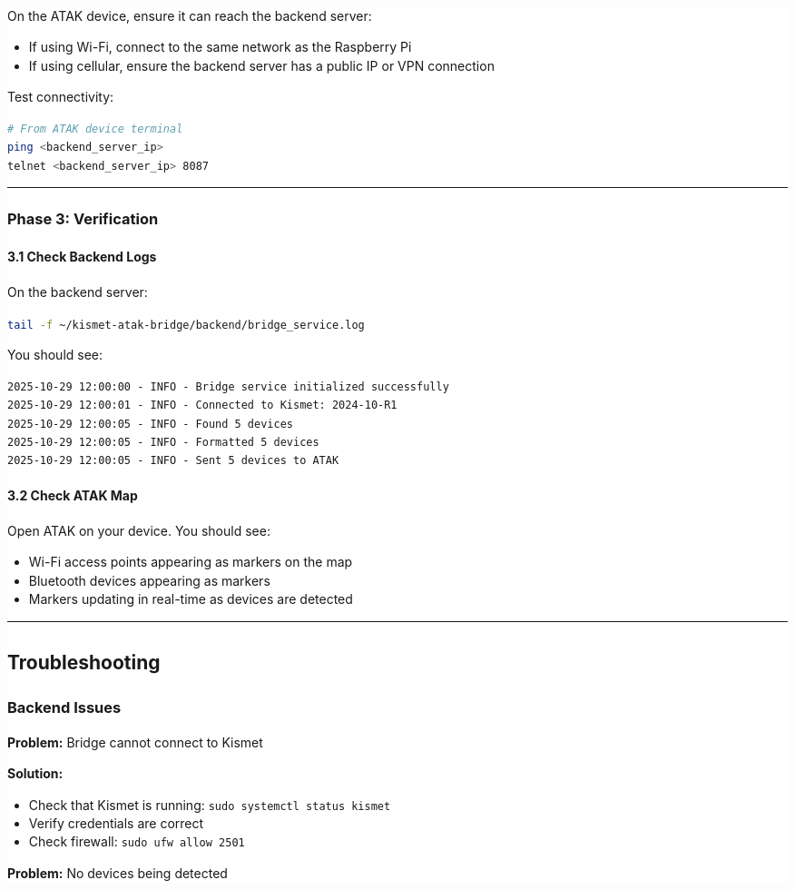 On the ATAK device, ensure it can reach the backend server:

- If using Wi-Fi, connect to the same network as the Raspberry Pi
- If using cellular, ensure the backend server has a public IP or VPN connection

Test connectivity:

```bash
# From ATAK device terminal
ping <backend_server_ip>
telnet <backend_server_ip> 8087
```

---

### Phase 3: Verification

#### 3.1 Check Backend Logs

On the backend server:

```bash
tail -f ~/kismet-atak-bridge/backend/bridge_service.log
```

You should see:

```
2025-10-29 12:00:00 - INFO - Bridge service initialized successfully
2025-10-29 12:00:01 - INFO - Connected to Kismet: 2024-10-R1
2025-10-29 12:00:05 - INFO - Found 5 devices
2025-10-29 12:00:05 - INFO - Formatted 5 devices
2025-10-29 12:00:05 - INFO - Sent 5 devices to ATAK
```

#### 3.2 Check ATAK Map

Open ATAK on your device. You should see:

- Wi-Fi access points appearing as markers on the map
- Bluetooth devices appearing as markers
- Markers updating in real-time as devices are detected

---

## Troubleshooting

### Backend Issues

**Problem:** Bridge cannot connect to Kismet

**Solution:**
- Check that Kismet is running: `sudo systemctl status kismet`
- Verify credentials are correct
- Check firewall: `sudo ufw allow 2501`

**Problem:** No devices being detected
